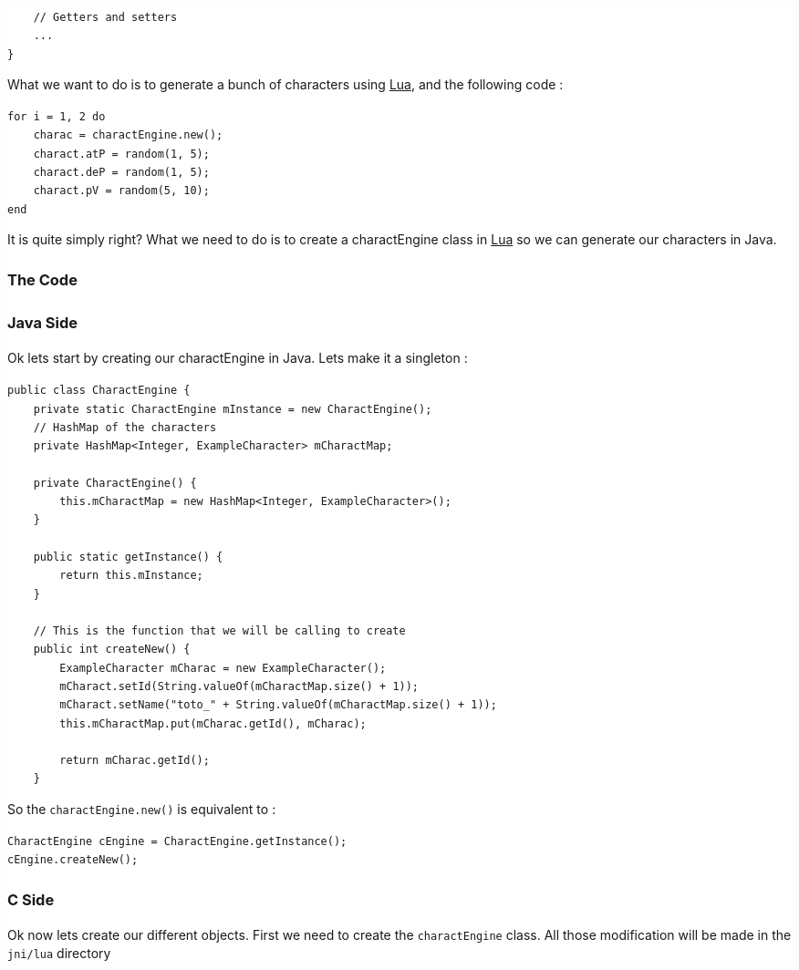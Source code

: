         // Getters and setters
        ...
    }

What we want to do is to generate a bunch of characters using
[Lua](http://www.lua.org/), and the following code :

    for i = 1, 2 do
        charac = charactEngine.new();
        charact.atP = random(1, 5);
        charact.deP = random(1, 5);
        charact.pV = random(5, 10);
    end

It is quite simply right? What we need to do is to create a
charactEngine class in [Lua](http://www.lua.org/) so we can generate
our characters in Java.

### The Code

### Java Side

Ok lets start by creating our charactEngine in Java. Lets make it a
singleton :

    public class CharactEngine {
        private static CharactEngine mInstance = new CharactEngine();
        // HashMap of the characters
        private HashMap<Integer, ExampleCharacter> mCharactMap;

        private CharactEngine() {
            this.mCharactMap = new HashMap<Integer, ExampleCharacter>();
        }

        public static getInstance() {
            return this.mInstance;
        }

        // This is the function that we will be calling to create
        public int createNew() {
            ExampleCharacter mCharac = new ExampleCharacter();
            mCharact.setId(String.valueOf(mCharactMap.size() + 1));
            mCharact.setName("toto_" + String.valueOf(mCharactMap.size() + 1));
            this.mCharactMap.put(mCharac.getId(), mCharac);

            return mCharac.getId();
        }

So the `charactEngine.new()` is equivalent to :

    CharactEngine cEngine = CharactEngine.getInstance();
    cEngine.createNew();

### C Side

Ok now lets create our different objects. First we need to create the
`charactEngine` class. All those modification will be made in the
`jni/lua` directory
